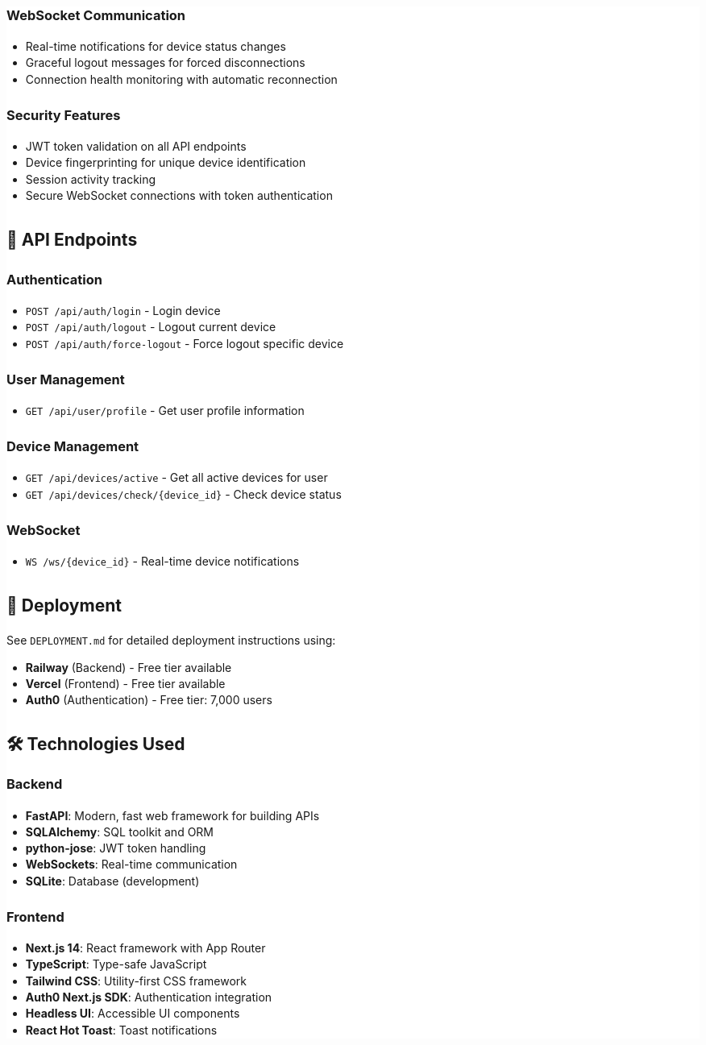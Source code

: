 ### WebSocket Communication

- Real-time notifications for device status changes
- Graceful logout messages for forced disconnections
- Connection health monitoring with automatic reconnection

### Security Features

- JWT token validation on all API endpoints
- Device fingerprinting for unique device identification
- Session activity tracking
- Secure WebSocket connections with token authentication

## 🔗 API Endpoints

### Authentication
- `POST /api/auth/login` - Login device
- `POST /api/auth/logout` - Logout current device
- `POST /api/auth/force-logout` - Force logout specific device

### User Management
- `GET /api/user/profile` - Get user profile information

### Device Management
- `GET /api/devices/active` - Get all active devices for user
- `GET /api/devices/check/{device_id}` - Check device status

### WebSocket
- `WS /ws/{device_id}` - Real-time device notifications

## 🚀 Deployment

See `DEPLOYMENT.md` for detailed deployment instructions using:
- **Railway** (Backend) - Free tier available
- **Vercel** (Frontend) - Free tier available
- **Auth0** (Authentication) - Free tier: 7,000 users

## 🛠️ Technologies Used

### Backend
- **FastAPI**: Modern, fast web framework for building APIs
- **SQLAlchemy**: SQL toolkit and ORM
- **python-jose**: JWT token handling
- **WebSockets**: Real-time communication
- **SQLite**: Database (development)

### Frontend
- **Next.js 14**: React framework with App Router
- **TypeScript**: Type-safe JavaScript
- **Tailwind CSS**: Utility-first CSS framework
- **Auth0 Next.js SDK**: Authentication integration
- **Headless UI**: Accessible UI components
- **React Hot Toast**: Toast notifications
